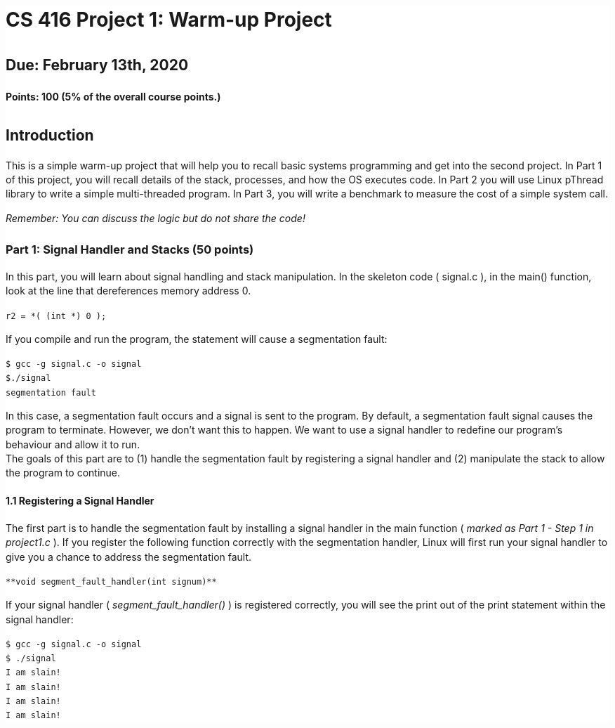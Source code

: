 # CS 416 Project 1: Warm-up Project


## Due: February 13th, 2020

#### Points: 100 (5% of the overall course points.)

## Introduction

This is a simple warm-up project that will help you to recall basic systems programming and get into the second project. In
Part 1 of this project, you will recall details of the stack, processes, and how the OS executes code. In Part 2 you will use
Linux pThread library to write a simple multi-threaded program. In Part 3, you will write a benchmark to measure the cost
of a simple system call.

*Remember: You can discuss the logic but do not share the code!*

### Part 1: Signal Handler and Stacks (50 points)


In this part, you will learn about signal handling and stack manipulation.
In the skeleton code ( signal.c ), in the main() function, look at the line that dereferences memory address 0.  
```
r2 = *( (int *) 0 );  
```  
If you compile and run the program, the statement will cause a segmentation fault:   
```     
$ gcc -g signal.c -o signal                     
$./signal                
segmentation fault    
```   
In this case, a segmentation fault occurs and a signal is sent to the program. By default, a segmentation fault signal causes
the program to terminate. However, we don’t want this to happen. We want to use a signal handler to redefine our program’s
behaviour and allow it to run.   
The goals of this part are to (1) handle the segmentation fault by registering a signal handler and (2) manipulate the stack to
allow the program to continue.

#### 1.1 Registering a Signal Handler
The first part is to handle the segmentation fault by installing a signal handler in the main function ( _marked as Part 1 - Step
1 in project1.c_ ). If you register the following function correctly with the segmentation handler, Linux will first run your signal
handler to give you a chance to address the segmentation fault.
```
**void segment_fault_handler(int signum)**
```
If your signal handler ( _segment_fault_handler()_ ) is registered correctly, you will see the print out of the print statement
within the signal handler:
```
$ gcc -g signal.c -o signal
$ ./signal
I am slain!
I am slain!
I am slain!
I am slain!
```
